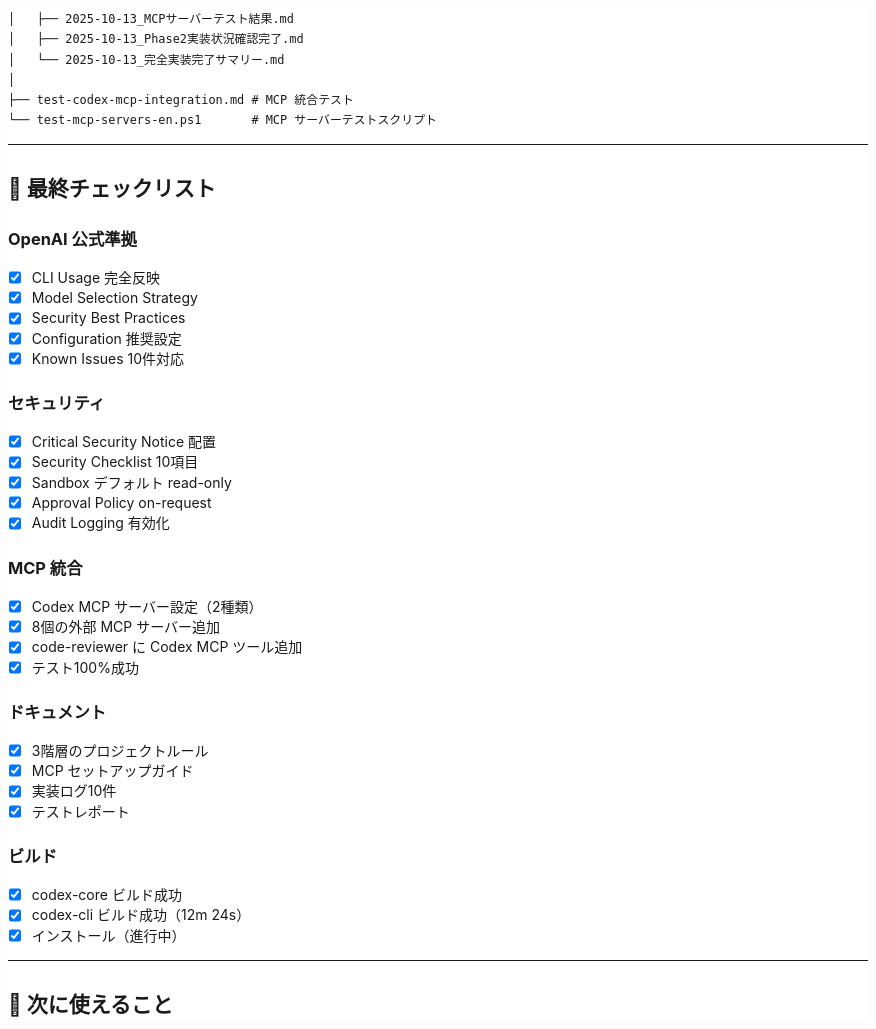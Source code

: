 ```
│   ├── 2025-10-13_MCPサーバーテスト結果.md
│   ├── 2025-10-13_Phase2実装状況確認完了.md
│   └── 2025-10-13_完全実装完了サマリー.md
│
├── test-codex-mcp-integration.md # MCP 統合テスト
└── test-mcp-servers-en.ps1       # MCP サーバーテストスクリプト
```

---

## 🎯 最終チェックリスト

### OpenAI 公式準拠

- [x] CLI Usage 完全反映
- [x] Model Selection Strategy
- [x] Security Best Practices
- [x] Configuration 推奨設定
- [x] Known Issues 10件対応

### セキュリティ

- [x] Critical Security Notice 配置
- [x] Security Checklist 10項目
- [x] Sandbox デフォルト read-only
- [x] Approval Policy on-request
- [x] Audit Logging 有効化

### MCP 統合

- [x] Codex MCP サーバー設定（2種類）
- [x] 8個の外部 MCP サーバー追加
- [x] code-reviewer に Codex MCP ツール追加
- [x] テスト100%成功

### ドキュメント

- [x] 3階層のプロジェクトルール
- [x] MCP セットアップガイド
- [x] 実装ログ10件
- [x] テストレポート

### ビルド

- [x] codex-core ビルド成功
- [x] codex-cli ビルド成功（12m 24s）
- [x] インストール（進行中）

---

## 🚀 次に使えること
